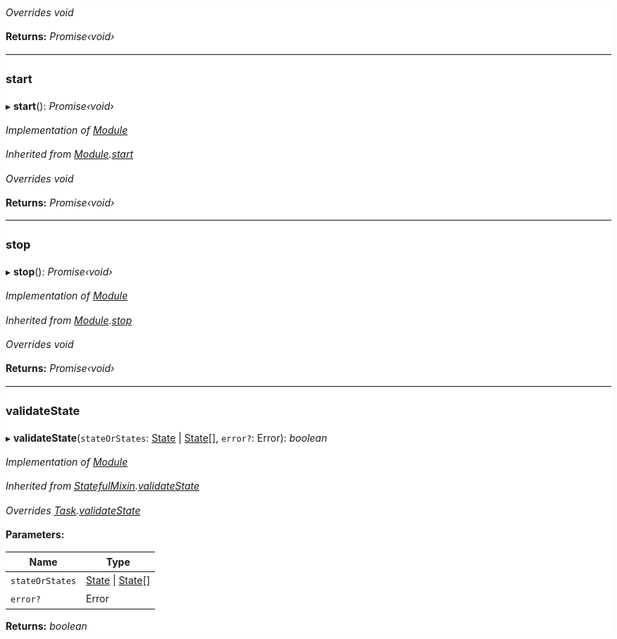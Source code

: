 *Overrides void*

**Returns:** *Promise‹void›*

___

###  start

▸ **start**(): *Promise‹void›*

*Implementation of [Module](../interfaces/types.module.md)*

*Inherited from [Module](module.md).[start](module.md#start)*

*Overrides void*

**Returns:** *Promise‹void›*

___

###  stop

▸ **stop**(): *Promise‹void›*

*Implementation of [Module](../interfaces/types.module.md)*

*Inherited from [Module](module.md).[stop](module.md#stop)*

*Overrides void*

**Returns:** *Promise‹void›*

___

###  validateState

▸ **validateState**(`stateOrStates`: [State](../modules/types.md#state) | [State](../modules/types.md#state)[], `error?`: Error): *boolean*

*Implementation of [Module](../interfaces/types.module.md)*

*Inherited from [StatefulMixin](statefulmixin.md).[validateState](statefulmixin.md#validatestate)*

*Overrides [Task](task.md).[validateState](task.md#validatestate)*

**Parameters:**

Name | Type |
------ | ------ |
`stateOrStates` | [State](../modules/types.md#state) &#124; [State](../modules/types.md#state)[] |
`error?` | Error |

**Returns:** *boolean*
